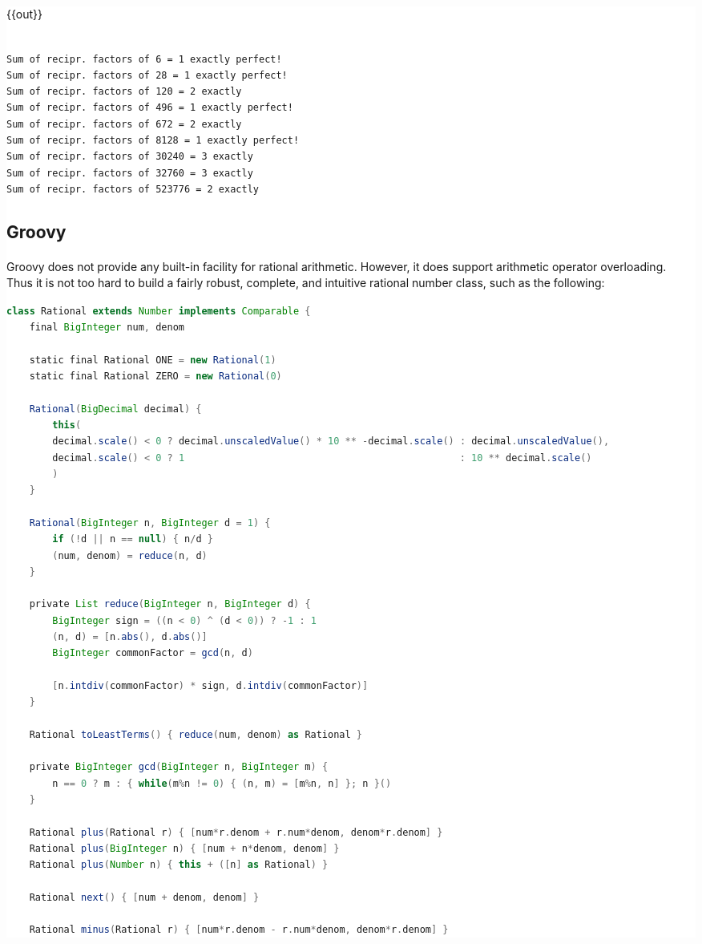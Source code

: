 {{out}}

```txt

Sum of recipr. factors of 6 = 1 exactly perfect!
Sum of recipr. factors of 28 = 1 exactly perfect!
Sum of recipr. factors of 120 = 2 exactly
Sum of recipr. factors of 496 = 1 exactly perfect!
Sum of recipr. factors of 672 = 2 exactly
Sum of recipr. factors of 8128 = 1 exactly perfect!
Sum of recipr. factors of 30240 = 3 exactly
Sum of recipr. factors of 32760 = 3 exactly
Sum of recipr. factors of 523776 = 2 exactly

```



## Groovy

Groovy does not provide any built-in facility for rational arithmetic. However, it does support arithmetic operator overloading. Thus it is not too hard to build a fairly robust, complete, and intuitive rational number class, such as the following:

```groovy
class Rational extends Number implements Comparable {
    final BigInteger num, denom

    static final Rational ONE = new Rational(1)
    static final Rational ZERO = new Rational(0)

    Rational(BigDecimal decimal) {
        this(
        decimal.scale() < 0 ? decimal.unscaledValue() * 10 ** -decimal.scale() : decimal.unscaledValue(),
        decimal.scale() < 0 ? 1                                                : 10 ** decimal.scale()
        )
    }

    Rational(BigInteger n, BigInteger d = 1) {
        if (!d || n == null) { n/d }
        (num, denom) = reduce(n, d)
    }

    private List reduce(BigInteger n, BigInteger d) {
        BigInteger sign = ((n < 0) ^ (d < 0)) ? -1 : 1
        (n, d) = [n.abs(), d.abs()]
        BigInteger commonFactor = gcd(n, d)

        [n.intdiv(commonFactor) * sign, d.intdiv(commonFactor)]
    }

    Rational toLeastTerms() { reduce(num, denom) as Rational }

    private BigInteger gcd(BigInteger n, BigInteger m) {
        n == 0 ? m : { while(m%n != 0) { (n, m) = [m%n, n] }; n }()
    }

    Rational plus(Rational r) { [num*r.denom + r.num*denom, denom*r.denom] }
    Rational plus(BigInteger n) { [num + n*denom, denom] }
    Rational plus(Number n) { this + ([n] as Rational) }

    Rational next() { [num + denom, denom] }

    Rational minus(Rational r) { [num*r.denom - r.num*denom, denom*r.denom] }
```